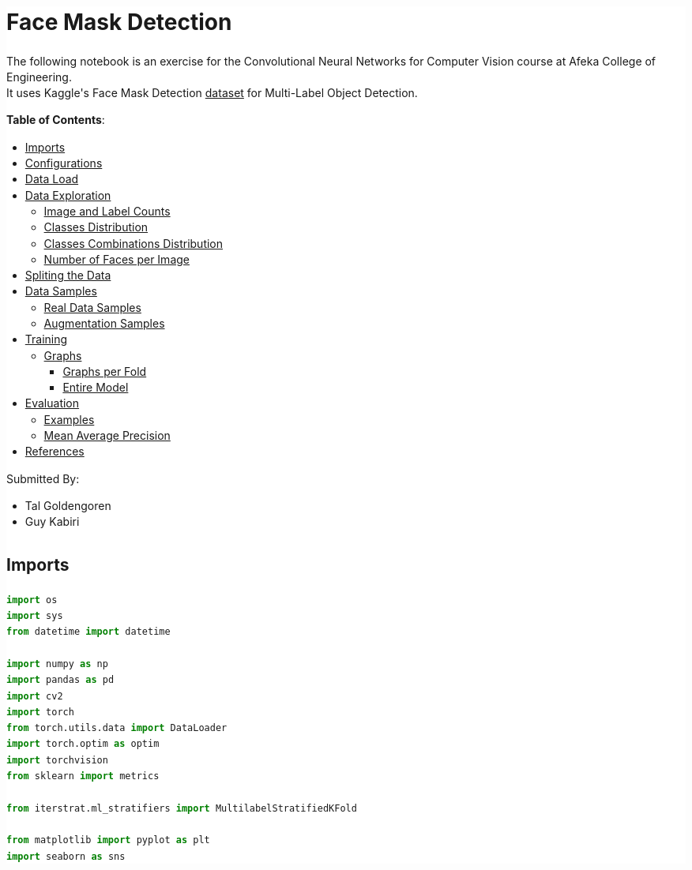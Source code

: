 # Face Mask Detection
The following notebook is an exercise for the Convolutional Neural Networks for Computer Vision course at Afeka College of Engineering.  
It uses Kaggle's Face Mask Detection [dataset](https://www.kaggle.com/andrewmvd/face-mask-detection) for Multi-Label Object Detection.  

**Table of Contents**:
 * [Imports](#imports)
 * [Configurations](#configurations)
 * [Data Load](#data-load)
 * [Data Exploration](#data-exploration)
   * [Image and Label Counts](#images-and-labels-count)
   * [Classes Distribution](#classes-distribution)
   * [Classes Combinations Distribution](#classes-combinations-distribution)
   * [Number of Faces per Image](#number-of-faces-per-image)
 * [Spliting the Data](#splitting-the-data)
 * [Data Samples](#data-samples)
   * [Real Data Samples](#real-data-samples)
   * [Augmentation Samples](#augmentation-samples)
 * [Training](#training)
   * [Graphs](#graphs)
     * [Graphs per Fold](#graphs-per-fold)
     * [Entire Model](#entire-model)
 * [Evaluation](#evaluation)
   * [Examples](#examples)
   * [Mean Average Precision](#mean-average-precision)
 * [References](#references)

Submitted By:
 * Tal Goldengoren
 * Guy Kabiri 



##  Imports


```python
import os
import sys
from datetime import datetime

import numpy as np
import pandas as pd
import cv2
import torch
from torch.utils.data import DataLoader
import torch.optim as optim
import torchvision
from sklearn import metrics

from iterstrat.ml_stratifiers import MultilabelStratifiedKFold

from matplotlib import pyplot as plt
import seaborn as sns
```
